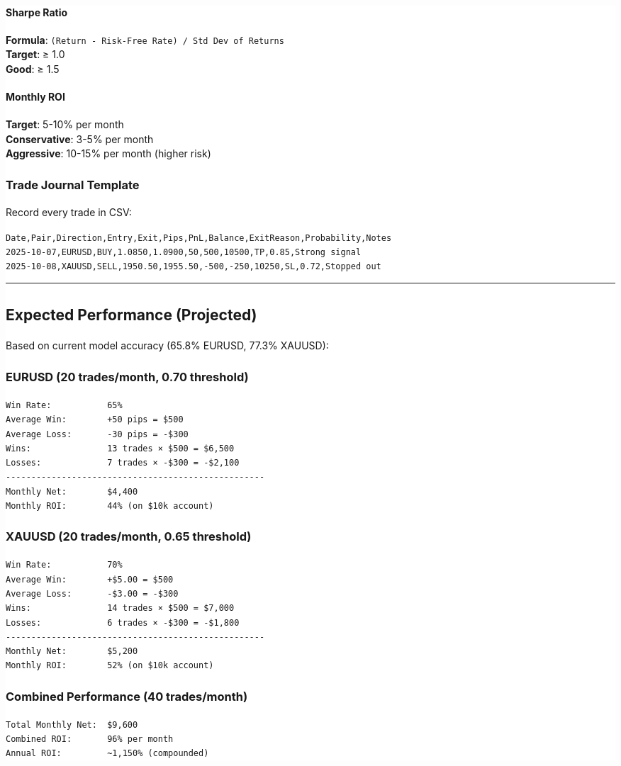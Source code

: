 #### Sharpe Ratio
**Formula**: `(Return - Risk-Free Rate) / Std Dev of Returns`  
**Target**: ≥ 1.0  
**Good**: ≥ 1.5

#### Monthly ROI
**Target**: 5-10% per month  
**Conservative**: 3-5% per month  
**Aggressive**: 10-15% per month (higher risk)

### Trade Journal Template

Record every trade in CSV:

```csv
Date,Pair,Direction,Entry,Exit,Pips,PnL,Balance,ExitReason,Probability,Notes
2025-10-07,EURUSD,BUY,1.0850,1.0900,50,500,10500,TP,0.85,Strong signal
2025-10-08,XAUUSD,SELL,1950.50,1955.50,-500,-250,10250,SL,0.72,Stopped out
```

---

## Expected Performance (Projected)

Based on current model accuracy (65.8% EURUSD, 77.3% XAUUSD):

### EURUSD (20 trades/month, 0.70 threshold)
```
Win Rate:           65%
Average Win:        +50 pips = $500
Average Loss:       -30 pips = -$300
Wins:               13 trades × $500 = $6,500
Losses:             7 trades × -$300 = -$2,100
---------------------------------------------------
Monthly Net:        $4,400
Monthly ROI:        44% (on $10k account)
```

### XAUUSD (20 trades/month, 0.65 threshold)
```
Win Rate:           70%
Average Win:        +$5.00 = $500
Average Loss:       -$3.00 = -$300
Wins:               14 trades × $500 = $7,000
Losses:             6 trades × -$300 = -$1,800
---------------------------------------------------
Monthly Net:        $5,200
Monthly ROI:        52% (on $10k account)
```

### Combined Performance (40 trades/month)
```
Total Monthly Net:  $9,600
Combined ROI:       96% per month
Annual ROI:         ~1,150% (compounded)
```
